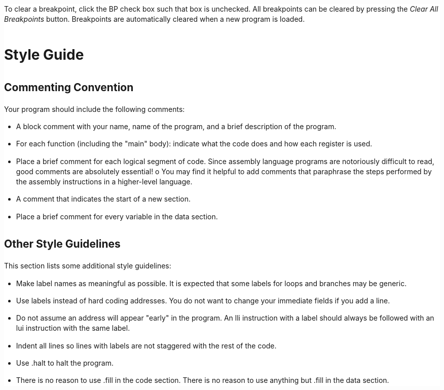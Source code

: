 To clear a breakpoint, click the BP check box such that box is
unchecked. All breakpoints can be cleared by pressing the *Clear All
Breakpoints* button. Breakpoints are automatically cleared when a new
program is loaded.

# Style Guide 

## Commenting Convention 

Your program should include the following comments:

-   A block comment with your name, name of the program, and a brief
    description of the program.

-   For each function (including the \"main\" body): indicate what the
    code does and how each register is used.

-   Place a brief comment for each logical segment of code. Since
    assembly language programs are notoriously difficult to read, good
    comments are absolutely essential! o You may find it helpful to add
    comments that paraphrase the steps performed by the assembly
    instructions in a higher-level language.

-   A comment that indicates the start of a new section.

-   Place a brief comment for every variable in the data section.

## Other Style Guidelines 

This section lists some additional style guidelines:

-   Make label names as meaningful as possible. It is expected that some
    labels for loops and branches may be generic.

-   Use labels instead of hard coding addresses. You do not want to
    change your immediate fields if you add a line.

-   Do not assume an address will appear \"early\" in the program. An
    lli instruction with a label should always be followed with an lui
    instruction with the same label.

-   Indent all lines so lines with labels are not staggered with the
    rest of the code.

-   Use .halt to halt the program.

-   There is no reason to use .fill in the code section. There is no
    reason to use anything but .fill in the data section.
